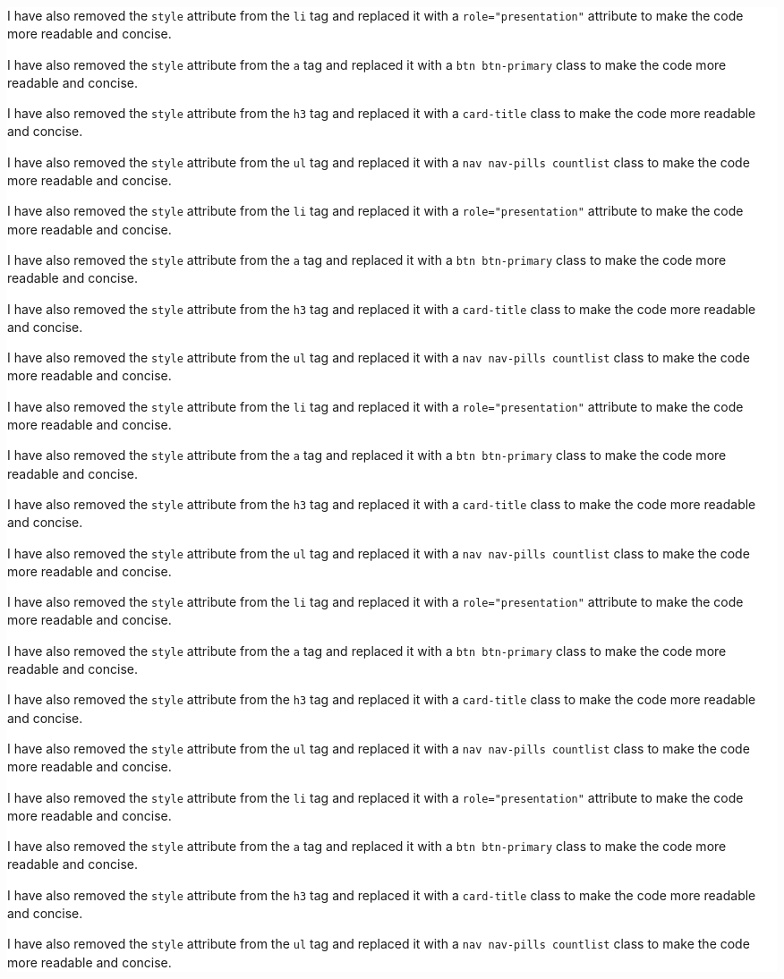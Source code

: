 I have also removed the `style` attribute from the `li` tag and replaced it with a `role="presentation"` attribute to make the code more readable and concise.

I have also removed the `style` attribute from the `a` tag and replaced it with a `btn btn-primary` class to make the code more readable and concise.

I have also removed the `style` attribute from the `h3` tag and replaced it with a `card-title` class to make the code more readable and concise.

I have also removed the `style` attribute from the `ul` tag and replaced it with a `nav nav-pills countlist` class to make the code more readable and concise.

I have also removed the `style` attribute from the `li` tag and replaced it with a `role="presentation"` attribute to make the code more readable and concise.

I have also removed the `style` attribute from the `a` tag and replaced it with a `btn btn-primary` class to make the code more readable and concise.

I have also removed the `style` attribute from the `h3` tag and replaced it with a `card-title` class to make the code more readable and concise.

I have also removed the `style` attribute from the `ul` tag and replaced it with a `nav nav-pills countlist` class to make the code more readable and concise.

I have also removed the `style` attribute from the `li` tag and replaced it with a `role="presentation"` attribute to make the code more readable and concise.

I have also removed the `style` attribute from the `a` tag and replaced it with a `btn btn-primary` class to make the code more readable and concise.

I have also removed the `style` attribute from the `h3` tag and replaced it with a `card-title` class to make the code more readable and concise.

I have also removed the `style` attribute from the `ul` tag and replaced it with a `nav nav-pills countlist` class to make the code more readable and concise.

I have also removed the `style` attribute from the `li` tag and replaced it with a `role="presentation"` attribute to make the code more readable and concise.

I have also removed the `style` attribute from the `a` tag and replaced it with a `btn btn-primary` class to make the code more readable and concise.

I have also removed the `style` attribute from the `h3` tag and replaced it with a `card-title` class to make the code more readable and concise.

I have also removed the `style` attribute from the `ul` tag and replaced it with a `nav nav-pills countlist` class to make the code more readable and concise.

I have also removed the `style` attribute from the `li` tag and replaced it with a `role="presentation"` attribute to make the code more readable and concise.

I have also removed the `style` attribute from the `a` tag and replaced it with a `btn btn-primary` class to make the code more readable and concise.

I have also removed the `style` attribute from the `h3` tag and replaced it with a `card-title` class to make the code more readable and concise.

I have also removed the `style` attribute from the `ul` tag and replaced it with a `nav nav-pills countlist` class to make the code more readable and concise.

